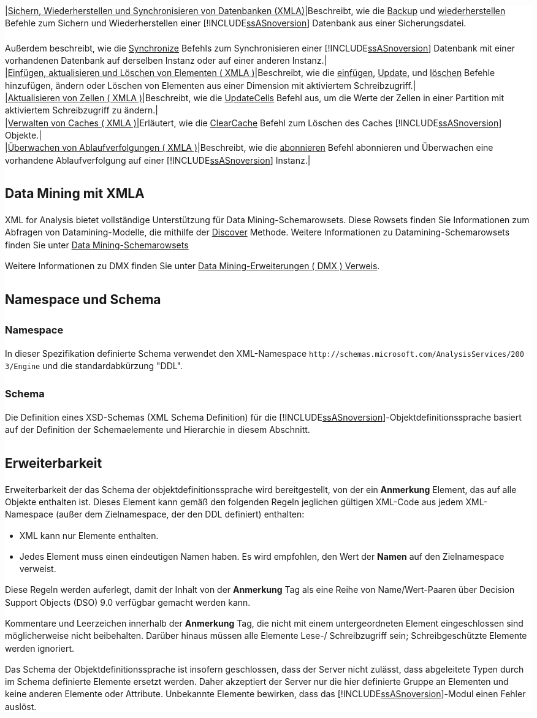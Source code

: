 |[Sichern, Wiederherstellen und Synchronisieren von Datenbanken &#40;XMLA&#41;](../../analysis-services/multidimensional-models-scripting-language-assl-xmla/backing-up-restoring-and-synchronizing-databases-xmla.md)|Beschreibt, wie die [Backup](../../analysis-services/xmla/xml-elements-commands/backup-element-xmla.md) und [wiederherstellen](../../analysis-services/xmla/xml-elements-commands/restore-element-xmla.md) Befehle zum Sichern und Wiederherstellen einer [!INCLUDE[ssASnoversion](../../includes/ssasnoversion-md.md)] Datenbank aus einer Sicherungsdatei.<br /><br /> Außerdem beschreibt, wie die [Synchronize](../../analysis-services/xmla/xml-elements-commands/synchronize-element-xmla.md) Befehls zum Synchronisieren einer [!INCLUDE[ssASnoversion](../../includes/ssasnoversion-md.md)] Datenbank mit einer vorhandenen Datenbank auf derselben Instanz oder auf einer anderen Instanz.|  
|[Einfügen, aktualisieren und Löschen von Elementen &#40; XMLA &#41;](../../analysis-services/multidimensional-models-scripting-language-assl-xmla/inserting-updating-and-dropping-members-xmla.md)|Beschreibt, wie die [einfügen](../../analysis-services/xmla/xml-elements-commands/insert-element-xmla.md), [Update](../../analysis-services/xmla/xml-elements-commands/update-element-xmla.md), und [löschen](../../analysis-services/xmla/xml-elements-commands/drop-element-xmla.md) Befehle hinzufügen, ändern oder Löschen von Elementen aus einer Dimension mit aktiviertem Schreibzugriff.|  
|[Aktualisieren von Zellen &#40; XMLA &#41;](../../analysis-services/multidimensional-models-scripting-language-assl-xmla/updating-cells-xmla.md)|Beschreibt, wie die [UpdateCells](../../analysis-services/xmla/xml-elements-commands/updatecells-element-xmla.md) Befehl aus, um die Werte der Zellen in einer Partition mit aktiviertem Schreibzugriff zu ändern.|  
|[Verwalten von Caches &#40; XMLA &#41;](../../analysis-services/multidimensional-models-scripting-language-assl-xmla/managing-caches-xmla.md)|Erläutert, wie die [ClearCache](../../analysis-services/xmla/xml-elements-commands/clearcache-element-xmla.md) Befehl zum Löschen des Caches [!INCLUDE[ssASnoversion](../../includes/ssasnoversion-md.md)] Objekte.|  
|[Überwachen von Ablaufverfolgungen &#40; XMLA &#41;](../../analysis-services/multidimensional-models-scripting-language-assl-xmla/monitoring-traces-xmla.md)|Beschreibt, wie die [abonnieren](../../analysis-services/xmla/xml-elements-commands/subscribe-element-xmla.md) Befehl abonnieren und Überwachen eine vorhandene Ablaufverfolgung auf einer [!INCLUDE[ssASnoversion](../../includes/ssasnoversion-md.md)] Instanz.|  
  
## <a name="data-mining-with-xmla"></a>Data Mining mit XMLA  
 XML for Analysis bietet vollständige Unterstützung für Data Mining-Schemarowsets. Diese Rowsets finden Sie Informationen zum Abfragen von Datamining-Modelle, die mithilfe der [Discover](../../analysis-services/xmla/xml-elements-methods-discover.md) Methode. Weitere Informationen zu Datamining-Schemarowsets finden Sie unter [Data Mining-Schemarowsets](../../analysis-services/schema-rowsets/data-mining/data-mining-schema-rowsets.md)  
  
 Weitere Informationen zu DMX finden Sie unter [Data Mining-Erweiterungen &#40; DMX &#41; Verweis](../../dmx/data-mining-extensions-dmx-reference.md).  
  
## <a name="namespace-and-schema"></a>Namespace und Schema  
  
### <a name="namespace"></a>Namespace  
 In dieser Spezifikation definierte Schema verwendet den XML-Namespace `http://schemas.microsoft.com/AnalysisServices/2003/Engine` und die standardabkürzung "DDL".  
  
### <a name="schema"></a>Schema  
 Die Definition eines XSD-Schemas (XML Schema Definition) für die [!INCLUDE[ssASnoversion](../../includes/ssasnoversion-md.md)]-Objektdefinitionssprache basiert auf der Definition der Schemaelemente und Hierarchie in diesem Abschnitt.  
  
## <a name="extensibility"></a>Erweiterbarkeit  
 Erweiterbarkeit der das Schema der objektdefinitionssprache wird bereitgestellt, von der ein **Anmerkung** Element, das auf alle Objekte enthalten ist. Dieses Element kann gemäß den folgenden Regeln jeglichen gültigen XML-Code aus jedem XML-Namespace (außer dem Zielnamespace, der den DDL definiert) enthalten:  
  
-   XML kann nur Elemente enthalten.  
  
-   Jedes Element muss einen eindeutigen Namen haben. Es wird empfohlen, den Wert der **Namen** auf den Zielnamespace verweist.  
  
 Diese Regeln werden auferlegt, damit der Inhalt von der **Anmerkung** Tag als eine Reihe von Name/Wert-Paaren über Decision Support Objects (DSO) 9.0 verfügbar gemacht werden kann.  
  
 Kommentare und Leerzeichen innerhalb der **Anmerkung** Tag, die nicht mit einem untergeordneten Element eingeschlossen sind möglicherweise nicht beibehalten. Darüber hinaus müssen alle Elemente Lese-/ Schreibzugriff sein; Schreibgeschützte Elemente werden ignoriert.  
  
 Das Schema der Objektdefinitionssprache ist insofern geschlossen, dass der Server nicht zulässt, dass abgeleitete Typen durch im Schema definierte Elemente ersetzt werden. Daher akzeptiert der Server nur die hier definierte Gruppe an Elementen und keine anderen Elemente oder Attribute. Unbekannte Elemente bewirken, dass das [!INCLUDE[ssASnoversion](../../includes/ssasnoversion-md.md)]-Modul einen Fehler auslöst.  
  